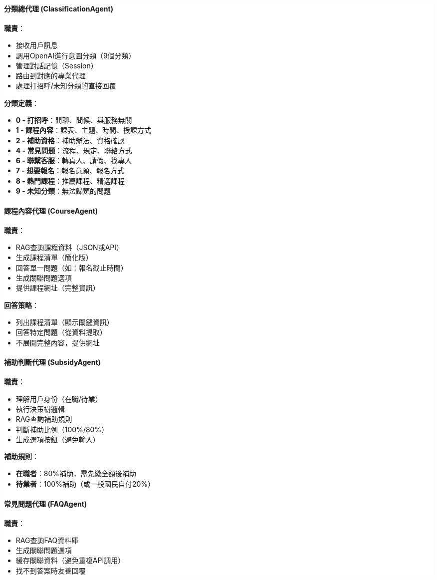 #### 分類總代理 (ClassificationAgent)

**職責**：
- 接收用戶訊息
- 調用OpenAI進行意圖分類（9個分類）
- 管理對話記憶（Session）
- 路由到對應的專業代理
- 處理打招呼/未知分類的直接回覆

**分類定義**：
- **0 - 打招呼**：閒聊、問候、與服務無關
- **1 - 課程內容**：課表、主題、時間、授課方式
- **2 - 補助資格**：補助辦法、資格確認
- **4 - 常見問題**：流程、規定、聯絡方式
- **6 - 聯繫客服**：轉真人、請假、找專人
- **7 - 想要報名**：報名意願、報名方式
- **8 - 熱門課程**：推薦課程、精選課程
- **9 - 未知分類**：無法歸類的問題

#### 課程內容代理 (CourseAgent)

**職責**：
- RAG查詢課程資料（JSON或API）
- 生成課程清單（簡化版）
- 回答單一問題（如：報名截止時間）
- 生成關聯問題選項
- 提供課程網址（完整資訊）

**回答策略**：
- 列出課程清單（顯示關鍵資訊）
- 回答特定問題（從資料提取）
- 不展開完整內容，提供網址

#### 補助判斷代理 (SubsidyAgent)

**職責**：
- 理解用戶身份（在職/待業）
- 執行決策樹邏輯
- RAG查詢補助規則
- 判斷補助比例（100%/80%）
- 生成選項按鈕（避免輸入）

**補助規則**：
- **在職者**：80%補助，需先繳全額後補助
- **待業者**：100%補助（或一般國民自付20%）

#### 常見問題代理 (FAQAgent)

**職責**：
- RAG查詢FAQ資料庫
- 生成關聯問題選項
- 緩存關聯資料（避免重複API調用）
- 找不到答案時友善回覆
